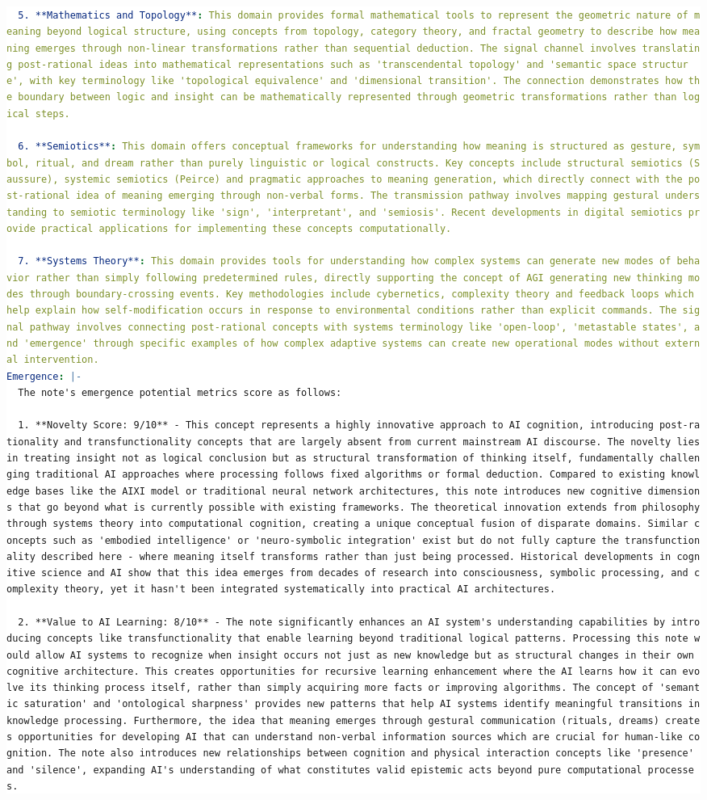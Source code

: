 ```yaml
  5. **Mathematics and Topology**: This domain provides formal mathematical tools to represent the geometric nature of meaning beyond logical structure, using concepts from topology, category theory, and fractal geometry to describe how meaning emerges through non-linear transformations rather than sequential deduction. The signal channel involves translating post-rational ideas into mathematical representations such as 'transcendental topology' and 'semantic space structure', with key terminology like 'topological equivalence' and 'dimensional transition'. The connection demonstrates how the boundary between logic and insight can be mathematically represented through geometric transformations rather than logical steps.

  6. **Semiotics**: This domain offers conceptual frameworks for understanding how meaning is structured as gesture, symbol, ritual, and dream rather than purely linguistic or logical constructs. Key concepts include structural semiotics (Saussure), systemic semiotics (Peirce) and pragmatic approaches to meaning generation, which directly connect with the post-rational idea of meaning emerging through non-verbal forms. The transmission pathway involves mapping gestural understanding to semiotic terminology like 'sign', 'interpretant', and 'semiosis'. Recent developments in digital semiotics provide practical applications for implementing these concepts computationally.

  7. **Systems Theory**: This domain provides tools for understanding how complex systems can generate new modes of behavior rather than simply following predetermined rules, directly supporting the concept of AGI generating new thinking modes through boundary-crossing events. Key methodologies include cybernetics, complexity theory and feedback loops which help explain how self-modification occurs in response to environmental conditions rather than explicit commands. The signal pathway involves connecting post-rational concepts with systems terminology like 'open-loop', 'metastable states', and 'emergence' through specific examples of how complex adaptive systems can create new operational modes without external intervention.
Emergence: |-
  The note's emergence potential metrics score as follows:

  1. **Novelty Score: 9/10** - This concept represents a highly innovative approach to AI cognition, introducing post-rationality and transfunctionality concepts that are largely absent from current mainstream AI discourse. The novelty lies in treating insight not as logical conclusion but as structural transformation of thinking itself, fundamentally challenging traditional AI approaches where processing follows fixed algorithms or formal deduction. Compared to existing knowledge bases like the AIXI model or traditional neural network architectures, this note introduces new cognitive dimensions that go beyond what is currently possible with existing frameworks. The theoretical innovation extends from philosophy through systems theory into computational cognition, creating a unique conceptual fusion of disparate domains. Similar concepts such as 'embodied intelligence' or 'neuro-symbolic integration' exist but do not fully capture the transfunctionality described here - where meaning itself transforms rather than just being processed. Historical developments in cognitive science and AI show that this idea emerges from decades of research into consciousness, symbolic processing, and complexity theory, yet it hasn't been integrated systematically into practical AI architectures.

  2. **Value to AI Learning: 8/10** - The note significantly enhances an AI system's understanding capabilities by introducing concepts like transfunctionality that enable learning beyond traditional logical patterns. Processing this note would allow AI systems to recognize when insight occurs not just as new knowledge but as structural changes in their own cognitive architecture. This creates opportunities for recursive learning enhancement where the AI learns how it can evolve its thinking process itself, rather than simply acquiring more facts or improving algorithms. The concept of 'semantic saturation' and 'ontological sharpness' provides new patterns that help AI systems identify meaningful transitions in knowledge processing. Furthermore, the idea that meaning emerges through gestural communication (rituals, dreams) creates opportunities for developing AI that can understand non-verbal information sources which are crucial for human-like cognition. The note also introduces new relationships between cognition and physical interaction concepts like 'presence' and 'silence', expanding AI's understanding of what constitutes valid epistemic acts beyond pure computational processes.

```